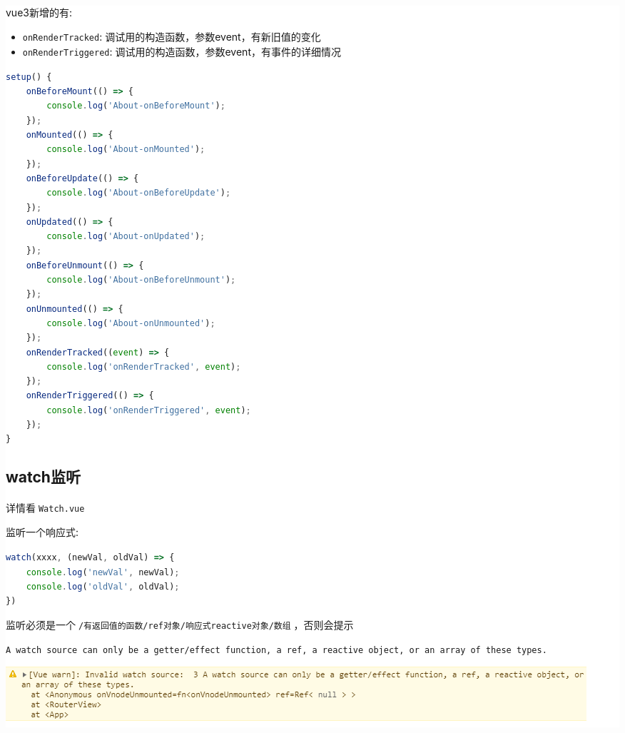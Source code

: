 vue3新增的有:
* `onRenderTracked`: 调试用的构造函数，参数event，有新旧值的变化
* `onRenderTriggered`: 调试用的构造函数，参数event，有事件的详细情况

```js
setup() {
    onBeforeMount(() => {
        console.log('About-onBeforeMount');
    });
    onMounted(() => {
        console.log('About-onMounted');
    });
    onBeforeUpdate(() => {
        console.log('About-onBeforeUpdate');
    });
    onUpdated(() => {
        console.log('About-onUpdated');
    });
    onBeforeUnmount(() => {
        console.log('About-onBeforeUnmount');
    });
    onUnmounted(() => {
        console.log('About-onUnmounted');
    });
    onRenderTracked((event) => {
        console.log('onRenderTracked', event);
    });
    onRenderTriggered(() => {
        console.log('onRenderTriggered', event);
    });
}
```


## watch监听
详情看 `Watch.vue`

监听一个响应式:
```js
watch(xxxx, (newVal, oldVal) => {
    console.log('newVal', newVal);
    console.log('oldVal', oldVal);
})
```
监听必须是一个 `/有返回值的函数/ref对象/响应式reactive对象/数组` ，否则会提示
```
A watch source can only be a getter/effect function, a ref, a reactive object, or an array of these types. 
```
![](./readmeImg/watch-warn.png)
